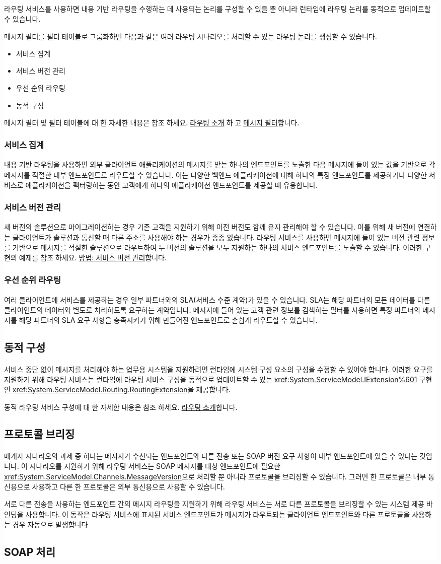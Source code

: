 라우팅 서비스를 사용하면 내용 기반 라우팅을 수행하는 데 사용되는 논리를 구성할 수 있을 뿐 아니라 런타임에 라우팅 논리를 동적으로 업데이트할 수 있습니다.

메시지 필터를 필터 테이블로 그룹화하면 다음과 같은 여러 라우팅 시나리오를 처리할 수 있는 라우팅 논리를 생성할 수 있습니다.

- 서비스 집계

- 서비스 버전 관리

- 우선 순위 라우팅

- 동적 구성

메시지 필터 및 필터 테이블에 대 한 자세한 내용은 참조 하세요. [라우팅 소개](../../../../docs/framework/wcf/feature-details/routing-introduction.md) 하 고 [메시지 필터](../../../../docs/framework/wcf/feature-details/message-filters.md)합니다.

### <a name="service-aggregation"></a>서비스 집계

내용 기반 라우팅을 사용하면 외부 클라이언트 애플리케이션의 메시지를 받는 하나의 엔드포인트를 노출한 다음 메시지에 들어 있는 값을 기반으로 각 메시지를 적절한 내부 엔드포인트로 라우트할 수 있습니다. 이는 다양한 백엔드 애플리케이션에 대해 하나의 특정 엔드포인트를 제공하거나 다양한 서비스로 애플리케이션을 팩터링하는 동안 고객에게 하나의 애플리케이션 엔드포인트를 제공할 때 유용합니다.

### <a name="service-versioning"></a>서비스 버전 관리

새 버전의 솔루션으로 마이그레이션하는 경우 기존 고객을 지원하기 위해 이전 버전도 함께 유지 관리해야 할 수 있습니다. 이를 위해 새 버전에 연결하는 클라이언트가 솔루션과 통신할 때 다른 주소를 사용해야 하는 경우가 종종 있습니다. 라우팅 서비스를 사용하면 메시지에 들어 있는 버전 관련 정보를 기반으로 메시지를 적절한 솔루션으로 라우트하여 두 버전의 솔루션을 모두 지원하는 하나의 서비스 엔드포인트를 노출할 수 있습니다. 이러한 구현의 예제를 참조 하세요. [방법: 서비스 버전 관리](../../../../docs/framework/wcf/feature-details/how-to-service-versioning.md)합니다.

### <a name="priority-routing"></a>우선 순위 라우팅

여러 클라이언트에 서비스를 제공하는 경우 일부 파트너와의 SLA(서비스 수준 계약)가 있을 수 있습니다. SLA는 해당 파트너의 모든 데이터를 다른 클라이언트의 데이터와 별도로 처리하도록 요구하는 계약입니다. 메시지에 들어 있는 고객 관련 정보를 검색하는 필터를 사용하면 특정 파트너의 메시지를 해당 파트너의 SLA 요구 사항을 충족시키기 위해 만들어진 엔드포인트로 손쉽게 라우트할 수 있습니다.

## <a name="dynamic-configuration"></a>동적 구성

서비스 중단 없이 메시지를 처리해야 하는 업무용 시스템을 지원하려면 런타임에 시스템 구성 요소의 구성을 수정할 수 있어야 합니다. 이러한 요구를 지원하기 위해 라우팅 서비스는 런타임에 라우팅 서비스 구성을 동적으로 업데이트할 수 있는 <xref:System.ServiceModel.IExtension%601> 구현인 <xref:System.ServiceModel.Routing.RoutingExtension>을 제공합니다.

동적 라우팅 서비스 구성에 대 한 자세한 내용은 참조 하세요. [라우팅 소개](../../../../docs/framework/wcf/feature-details/routing-introduction.md)합니다.

## <a name="protocol-bridging"></a>프로토콜 브리징

매개자 시나리오의 과제 중 하나는 메시지가 수신되는 엔드포인트와 다른 전송 또는 SOAP 버전 요구 사항이 내부 엔드포인트에 있을 수 있다는 것입니다. 이 시나리오를 지원하기 위해 라우팅 서비스는 SOAP 메시지를 대상 엔드포인트에 필요한 <xref:System.ServiceModel.Channels.MessageVersion>으로 처리할 뿐 아니라 프로토콜을 브리징할 수 있습니다. 그러면 한 프로토콜은 내부 통신용으로 사용하고 다른 한 프로토콜은 외부 통신용으로 사용할 수 있습니다.

서로 다른 전송을 사용하는 엔드포인트 간의 메시지 라우팅을 지원하기 위해 라우팅 서비스는 서로 다른 프로토콜을 브리징할 수 있는 시스템 제공 바인딩을 사용합니다. 이 동작은 라우팅 서비스에 표시된 서비스 엔드포인트가 메시지가 라우트되는 클라이언트 엔드포인트와 다른 프로토콜을 사용하는 경우 자동으로 발생합니다

## <a name="soap-processing"></a>SOAP 처리
